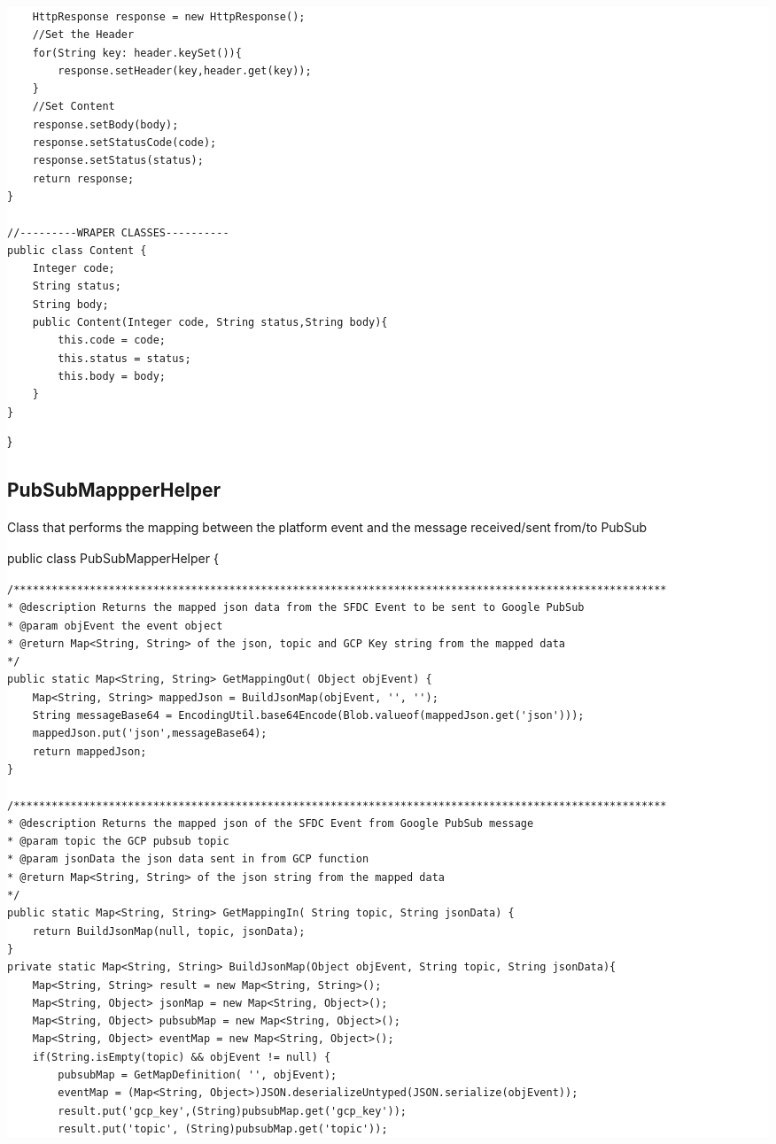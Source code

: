        HttpResponse response = new HttpResponse();
        //Set the Header
        for(String key: header.keySet()){
            response.setHeader(key,header.get(key));
        }
        //Set Content
        response.setBody(body);
        response.setStatusCode(code);
        response.setStatus(status);
        return response;
    }
    
    //---------WRAPER CLASSES----------
    public class Content {
        Integer code;
        String status;
        String body;
        public Content(Integer code, String status,String body){
            this.code = code;
            this.status = status;
            this.body = body;
        }
    }
}

## PubSubMappperHelper 
Class that performs the mapping between the platform event and the message received/sent from/to PubSub

public class PubSubMapperHelper {
    
    /*******************************************************************************************************
    * @description Returns the mapped json data from the SFDC Event to be sent to Google PubSub
    * @param objEvent the event object
    * @return Map<String, String> of the json, topic and GCP Key string from the mapped data
    */
    public static Map<String, String> GetMappingOut( Object objEvent) {
        Map<String, String> mappedJson = BuildJsonMap(objEvent, '', '');
        String messageBase64 = EncodingUtil.base64Encode(Blob.valueof(mappedJson.get('json')));
        mappedJson.put('json',messageBase64);
        return mappedJson;
    }
    
    /*******************************************************************************************************
    * @description Returns the mapped json of the SFDC Event from Google PubSub message 
    * @param topic the GCP pubsub topic
    * @param jsonData the json data sent in from GCP function
    * @return Map<String, String> of the json string from the mapped data
    */
    public static Map<String, String> GetMappingIn( String topic, String jsonData) {
        return BuildJsonMap(null, topic, jsonData);
    }
    private static Map<String, String> BuildJsonMap(Object objEvent, String topic, String jsonData){
        Map<String, String> result = new Map<String, String>();
        Map<String, Object> jsonMap = new Map<String, Object>();
        Map<String, Object> pubsubMap = new Map<String, Object>();
        Map<String, Object> eventMap = new Map<String, Object>();
        if(String.isEmpty(topic) && objEvent != null) {
            pubsubMap = GetMapDefinition( '', objEvent);            
            eventMap = (Map<String, Object>)JSON.deserializeUntyped(JSON.serialize(objEvent));
            result.put('gcp_key',(String)pubsubMap.get('gcp_key'));
            result.put('topic', (String)pubsubMap.get('topic'));
            